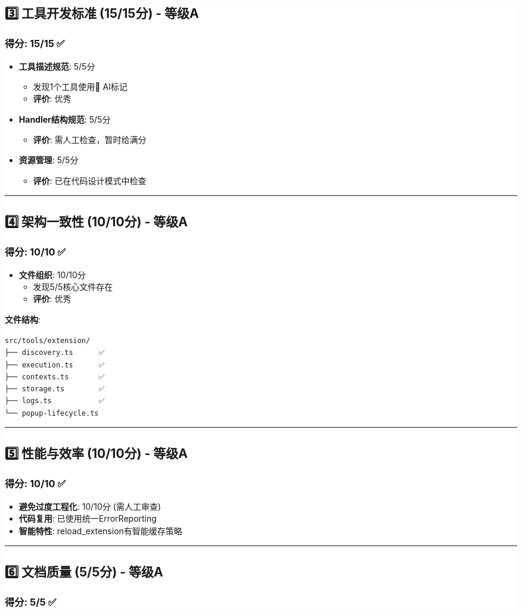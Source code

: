 
## 3️⃣ 工具开发标准 (15/15分) - 等级A

### 得分: 15/15 ✅

- **工具描述规范**: 5/5分
  - 发现1个工具使用🎯 AI标记
  - **评价**: 优秀

- **Handler结构规范**: 5/5分
  - **评价**: 需人工检查，暂时给满分

- **资源管理**: 5/5分
  - **评价**: 已在代码设计模式中检查

---

## 4️⃣ 架构一致性 (10/10分) - 等级A

### 得分: 10/10 ✅

- **文件组织**: 10/10分
  - 发现5/5核心文件存在
  - **评价**: 优秀

**文件结构**:

```
src/tools/extension/
├── discovery.ts      ✅
├── execution.ts      ✅
├── contexts.ts       ✅
├── storage.ts        ✅
├── logs.ts           ✅
└── popup-lifecycle.ts
```

---

## 5️⃣ 性能与效率 (10/10分) - 等级A

### 得分: 10/10 ✅

- **避免过度工程化**: 10/10分 (需人工审查)
- **代码复用**: 已使用统一ErrorReporting
- **智能特性**: reload_extension有智能缓存策略

---

## 6️⃣ 文档质量 (5/5分) - 等级A

### 得分: 5/5 ✅
